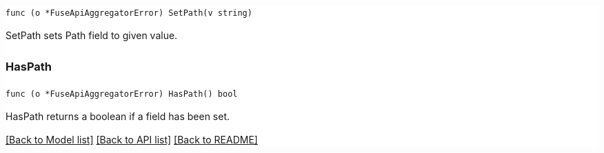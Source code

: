 `func (o *FuseApiAggregatorError) SetPath(v string)`

SetPath sets Path field to given value.

### HasPath

`func (o *FuseApiAggregatorError) HasPath() bool`

HasPath returns a boolean if a field has been set.


[[Back to Model list]](../README.md#documentation-for-models) [[Back to API list]](../README.md#documentation-for-api-endpoints) [[Back to README]](../README.md)


